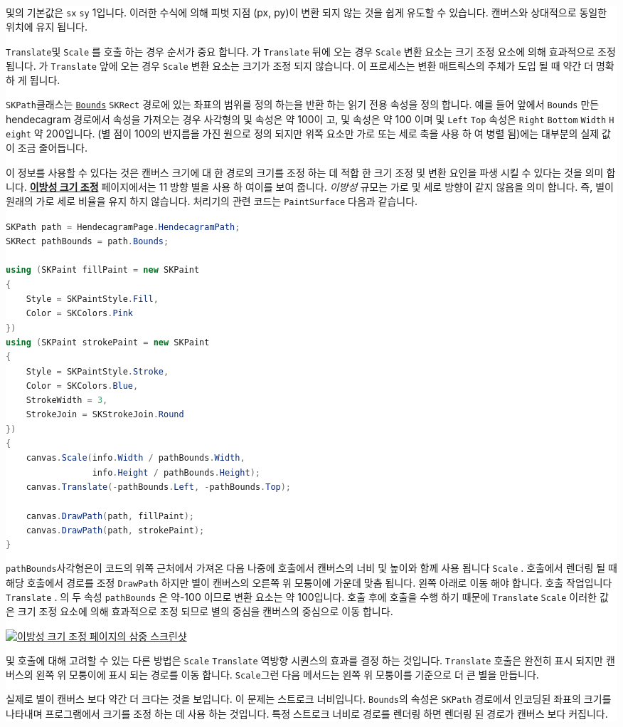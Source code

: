 및의 기본값은 `sx` `sy` 1입니다. 이러한 수식에 의해 피벗 지점 (px, py)이 변환 되지 않는 것을 쉽게 유도할 수 있습니다. 캔버스와 상대적으로 동일한 위치에 유지 됩니다.

`Translate`및 `Scale` 를 호출 하는 경우 순서가 중요 합니다. 가 `Translate` 뒤에 오는 경우 `Scale` 변환 요소는 크기 조정 요소에 의해 효과적으로 조정 됩니다. 가 `Translate` 앞에 오는 경우 `Scale` 변환 요소는 크기가 조정 되지 않습니다. 이 프로세스는 변환 매트릭스의 주체가 도입 될 때 약간 더 명확 하 게 됩니다.

`SKPath`클래스는 [`Bounds`](xref:SkiaSharp.SKPath.Bounds) `SKRect` 경로에 있는 좌표의 범위를 정의 하는을 반환 하는 읽기 전용 속성을 정의 합니다. 예를 들어 앞에서 `Bounds` 만든 hendecagram 경로에서 속성을 가져오는 경우 사각형의 및 속성은 약 100이 고, 및 속성은 약 100 이며 및 `Left` `Top` 속성은 `Right` `Bottom` `Width` `Height` 약 200입니다. (별 점이 100의 반지름을 가진 원으로 정의 되지만 위쪽 요소만 가로 또는 세로 축을 사용 하 여 병렬 됨)에는 대부분의 실제 값이 조금 줄어듭니다.

이 정보를 사용할 수 있다는 것은 캔버스 크기에 대 한 경로의 크기를 조정 하는 데 적합 한 크기 조정 및 변환 요인을 파생 시킬 수 있다는 것을 의미 합니다. [**이방성 크기 조정**](https://github.com/xamarin/xamarin-forms-samples/blob/master/SkiaSharpForms/Demos/Demos/SkiaSharpFormsDemos/Transforms/AnisotropicScalingPage.cs) 페이지에서는 11 방향 별을 사용 하 여이를 보여 줍니다. *이방성* 규모는 가로 및 세로 방향이 같지 않음을 의미 합니다. 즉, 별이 원래의 가로 세로 비율을 유지 하지 않습니다. 처리기의 관련 코드는 `PaintSurface` 다음과 같습니다.

```csharp
SKPath path = HendecagramPage.HendecagramPath;
SKRect pathBounds = path.Bounds;

using (SKPaint fillPaint = new SKPaint
{
    Style = SKPaintStyle.Fill,
    Color = SKColors.Pink
})
using (SKPaint strokePaint = new SKPaint
{
    Style = SKPaintStyle.Stroke,
    Color = SKColors.Blue,
    StrokeWidth = 3,
    StrokeJoin = SKStrokeJoin.Round
})
{
    canvas.Scale(info.Width / pathBounds.Width,
                 info.Height / pathBounds.Height);
    canvas.Translate(-pathBounds.Left, -pathBounds.Top);

    canvas.DrawPath(path, fillPaint);
    canvas.DrawPath(path, strokePaint);
}
```

`pathBounds`사각형은이 코드의 위쪽 근처에서 가져온 다음 나중에 호출에서 캔버스의 너비 및 높이와 함께 사용 됩니다 `Scale` . 호출에서 렌더링 될 때 해당 호출에서 경로를 조정 `DrawPath` 하지만 별이 캔버스의 오른쪽 위 모퉁이에 가운데 맞춤 됩니다. 왼쪽 아래로 이동 해야 합니다. 호출 작업입니다 `Translate` . 의 두 속성 `pathBounds` 은 약-100 이므로 변환 요소는 약 100입니다. 호출 후에 호출을 수행 하기 때문에 `Translate` `Scale` 이러한 값은 크기 조정 요소에 의해 효과적으로 조정 되므로 별의 중심을 캔버스의 중심으로 이동 합니다.

[![이방성 크기 조정 페이지의 삼중 스크린샷](scale-images/anisotropicscaling-small.png)](scale-images/anisotropicscaling-large.png#lightbox "이방성 크기 조정 페이지의 삼중 스크린샷")

및 호출에 대해 고려할 수 있는 다른 방법은 `Scale` `Translate` 역방향 시퀀스의 효과를 결정 하는 것입니다. `Translate` 호출은 완전히 표시 되지만 캔버스의 왼쪽 위 모퉁이에 표시 되는 경로를 이동 합니다. `Scale`그런 다음 메서드는 왼쪽 위 모퉁이를 기준으로 더 큰 별을 만듭니다.

실제로 별이 캔버스 보다 약간 더 크다는 것을 보입니다. 이 문제는 스트로크 너비입니다. `Bounds`의 속성은 `SKPath` 경로에서 인코딩된 좌표의 크기를 나타내며 프로그램에서 크기를 조정 하는 데 사용 하는 것입니다. 특정 스트로크 너비로 경로를 렌더링 하면 렌더링 된 경로가 캔버스 보다 커집니다.
